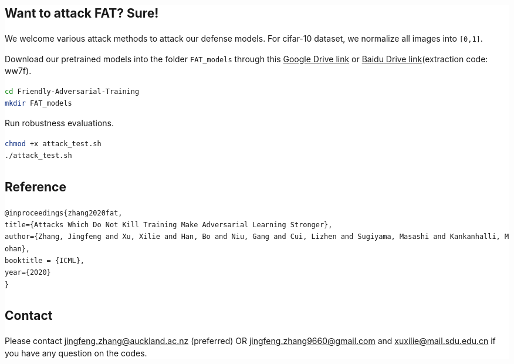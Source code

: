 
## Want to attack FAT? Sure!

We welcome various attack methods to attack our defense models. For cifar-10 dataset, we normalize all images into ```[0,1]```. 

Download our pretrained models into the folder ```FAT_models``` through this [Google Drive link](https://drive.google.com/drive/folders/1lV3qob_zR-YpFVGuKiiE5hNu74NID-ZS?usp=sharing) or [Baidu Drive link](https://pan.baidu.com/s/17XBd02FoGFqgYCVy2Fm_SQ)(extraction code: ww7f).
```bash
cd Friendly-Adversarial-Training
mkdir FAT_models
```
Run robustness evaluations. 
```bash
chmod +x attack_test.sh
./attack_test.sh
```

## Reference

```
@inproceedings{zhang2020fat,
title={Attacks Which Do Not Kill Training Make Adversarial Learning Stronger},
author={Zhang, Jingfeng and Xu, Xilie and Han, Bo and Niu, Gang and Cui, Lizhen and Sugiyama, Masashi and Kankanhalli, Mohan},
booktitle = {ICML},
year={2020}
}
```

## Contact

Please contact jingfeng.zhang@auckland.ac.nz (preferred) OR jingfeng.zhang9660@gmail.com and xuxilie@mail.sdu.edu.cn if you have any question on the codes.
